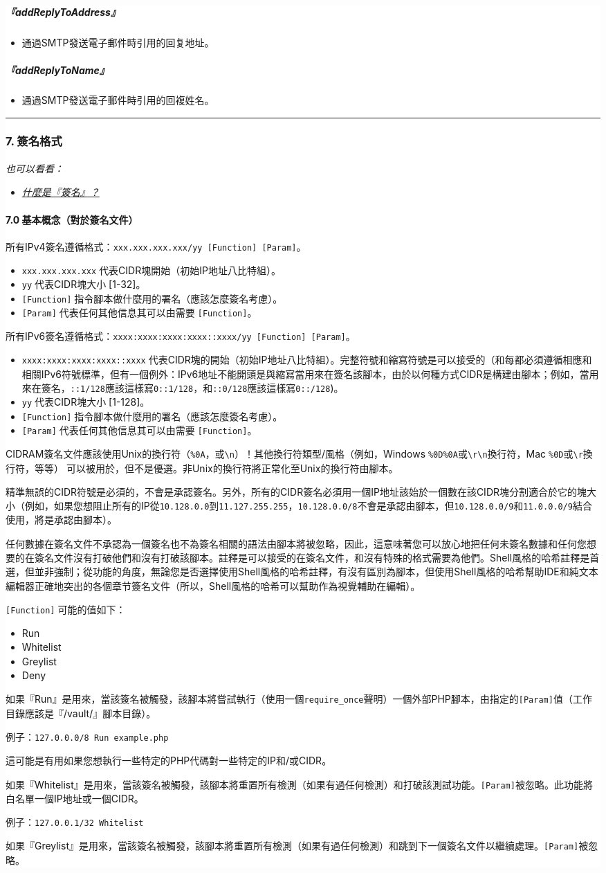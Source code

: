 ##### 『addReplyToAddress』
- 通過SMTP發送電子郵件時引用的回复地址。

##### 『addReplyToName』
- 通過SMTP發送電子郵件時引用的回複姓名。

---


### 7. <a name="SECTION7"></a>簽名格式

*也可以看看：*
- *[什麼是『簽名』？](#WHAT_IS_A_SIGNATURE)*

#### 7.0 基本概念（對於簽名文件）

所有IPv4簽名遵循格式：`xxx.xxx.xxx.xxx/yy [Function] [Param]`。
- `xxx.xxx.xxx.xxx` 代表CIDR塊開始（初始IP地址八比特組）。
- `yy` 代表CIDR塊大小 [1-32]。
- `[Function]` 指令腳本做什麼用的署名（應該怎麼簽名考慮）。
- `[Param]` 代表任何其他信息其可以由需要 `[Function]`。

所有IPv6簽名遵循格式：`xxxx:xxxx:xxxx:xxxx::xxxx/yy [Function] [Param]`。
- `xxxx:xxxx:xxxx:xxxx::xxxx` 代表CIDR塊的開始（初始IP地址八比特組）。​完整符號和縮寫符號是可以接受的（和每都必須遵循相應和相關IPv6符號標準，​但有一個例外：IPv6地址不能開頭是與縮寫當用來在簽名該腳本，​由於以何種方式CIDR是構建由腳本；例如，​當用來在簽名，​`::1/128`應該這樣寫`0::1/128`，​和`::0/128`應該這樣寫`0::/128`)。
- `yy` 代表CIDR塊大小 [1-128]。
- `[Function]` 指令腳本做什麼用的署名（應該怎麼簽名考慮）。
- `[Param]` 代表任何其他信息其可以由需要 `[Function]`。

CIDRAM簽名文件應該使用Unix的換行符（`%0A`，​或`\n`）！​其他換行符類型/風格（例如，​Windows `%0D%0A`或`\r\n`換行符，​Mac `%0D`或`\r`換行符，​等等） 可以被用於，​但不是優選。​非Unix的換行符將正常化至Unix的換行符由腳本。

精準無誤的CIDR符號是必須的，​不會是承認簽名。​另外，​所有的CIDR簽名必須用一個IP地址該始於一個數在該CIDR塊分割適合於它的塊大小（例如，​如果您想阻止所有的IP從`10.128.0.0`到`11.127.255.255`，​`10.128.0.0/8`不會是承認由腳本，​但`10.128.0.0/9`和`11.0.0.0/9`結合使用，​將是承認由腳本）。

任何數據在簽名文件不承認為一個簽名也不為簽名相關的語法由腳本將被忽略，​因此，​這意味著您可以放心地把任何未簽名數據和任何您想要的在簽名文件沒有打破他們和沒有打破該腳本。​註釋是可以接受的在簽名文件，​和沒有特殊的格式需要為他們。​Shell風格的哈希註釋是首選，​但並非強制；從功能的角度，​無論您是否選擇使用Shell風格的哈希註釋，​有沒有區別為腳本，​但使用Shell風格的哈希幫助IDE和純文本編輯器正確地突出的各個章节簽名文件（所以，​Shell風格的哈希可以幫助作為視覺輔助在編輯）。

`[Function]` 可能的值如下：
- Run
- Whitelist
- Greylist
- Deny

如果『Run』是用來，​當該簽名被觸發，​該腳本將嘗試執行（使用一個`require_once`聲明）一個外部PHP腳本，​由指定的`[Param]`值（工作目錄應該是『/vault/』腳本目錄）。

例子：`127.0.0.0/8 Run example.php`

這可能是有用如果您想執行一些特定的PHP代碼對一些特定的IP和/或CIDR。

如果『Whitelist』是用來，​當該簽名被觸發，​該腳本將重置所有檢測（如果有過任何檢測）和打破該測試功能。​`[Param]`被忽略。​此功能將白名單一個IP地址或一個CIDR。

例子：`127.0.0.1/32 Whitelist`

如果『Greylist』是用來，​當該簽名被觸發，​該腳本將重置所有檢測（如果有過任何檢測）和跳到下一個簽名文件以繼續處理。​`[Param]`被忽略。
